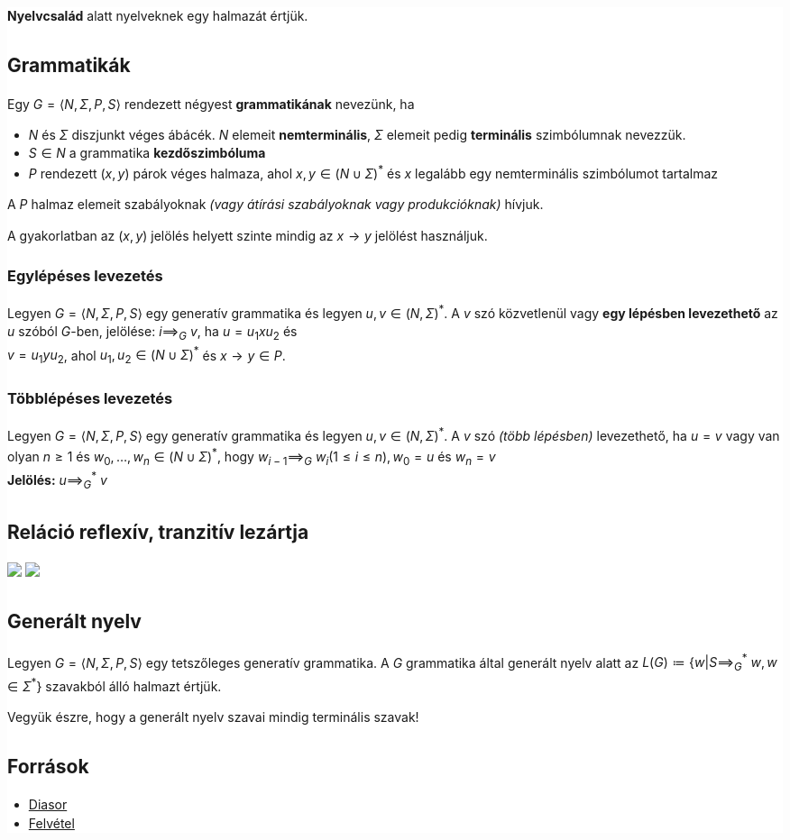 **Nyelvcsalád** alatt nyelveknek egy halmazát értjük.

## Grammatikák
Egy $G = \langle N, \Sigma, P, S \rangle$ rendezett négyest **grammatikának** nevezünk, ha
- $N$ és $\Sigma$ diszjunkt véges ábácék. $N$ elemeit **nemterminális**, $\Sigma$ elemeit pedig **terminális** szimbólumnak nevezzük.
- $S \in N$ a grammatika **kezdőszimbóluma**
- $P$ rendezett $(x,y)$ párok véges halmaza, ahol $x,y \in (N \cup \Sigma)^*$ és $x$
legalább egy nemterminális szimbólumot tartalmaz

A $P$ halmaz elemeit szabályoknak _(vagy átírási szabályoknak
vagy produkcióknak)_ hívjuk.

A gyakorlatban az $(x, y)$ jelölés helyett szinte mindig az $x \rightarrow y$
jelölést használjuk.

### Egylépéses levezetés
Legyen  $G = \langle N, \Sigma, P, S \rangle$ egy generatív grammatika és legyen $u,v \in (N, \Sigma)^*$.
A $v$ szó közvetlenül vagy **egy lépésben levezethető** az $u$ szóból $G$-ben, 
jelölése: $i {\implies}_G \ v$, ha $u = u_1 x u_2$ és \
$v = u_1 y u_2$, ahol $u_1, u_2 \in (N \cup \Sigma)^*$ és $x \rightarrow y \in P$.

### Többlépéses levezetés

Legyen  $G = \langle N, \Sigma, P, S \rangle$ egy generatív grammatika és legyen $u,v \in (N, \Sigma)^*$.
A $v$ szó _(több lépésben)_ levezethető, ha $u = v$ vagy van olyan $n \geq 1$ és $w_0, \dots, w_n \in (N \cup \Sigma)^*$, hogy
$w_{i-1} {\implies}_G \ w_i (1 \leq i \leq n), w_0 = u$ és $w_n = v$\
**Jelölés:** $u {\implies}_G^* \ v$

## Reláció reflexív, tranzitív lezártja
![](https://imgur.com/SAVcWAC.png)
![](https://imgur.com/TvvMdRf.png)

## Generált nyelv
Legyen $G = \langle N, \Sigma, P, S \rangle$ egy tetszőleges generatív grammatika. A
$G$ grammatika által generált nyelv alatt az
$L(G) \coloneqq \{w \vert S {\implies}_G^* \ w, w \in \Sigma^*\}$ szavakból álló halmazt értjük.

Vegyük észre, hogy a generált nyelv szavai mindig terminális
szavak!

## Források
- [Diasor](https://docs.google.com/viewerng/viewer?url=https://canvas.elte.hu/courses/35225/files/2126532/download?verifier%3DjanaKUIqvTKDSZQE7O9iK3fU8GdWOBFYb0t2HDly)
- [Felvétel](https://ikelte.sharepoint.com/sites/SZA1eladsokNE/_layouts/15/stream.aspx?id=%2Fsites%2FSZA1eladsokNE%2FMegosztott%20dokumentumok%2FNappali%2FRecordings%2F%C3%89rtekezlet%20a%28z%29%20%E2%80%9ENappali%E2%80%9D%20csatorn%C3%A1n%2D20230228%5F101548%2D%C3%89rtekezletr%C5%91l%20k%C3%A9sz%C3%BClt%20felv%C3%A9tel%2Emp4)